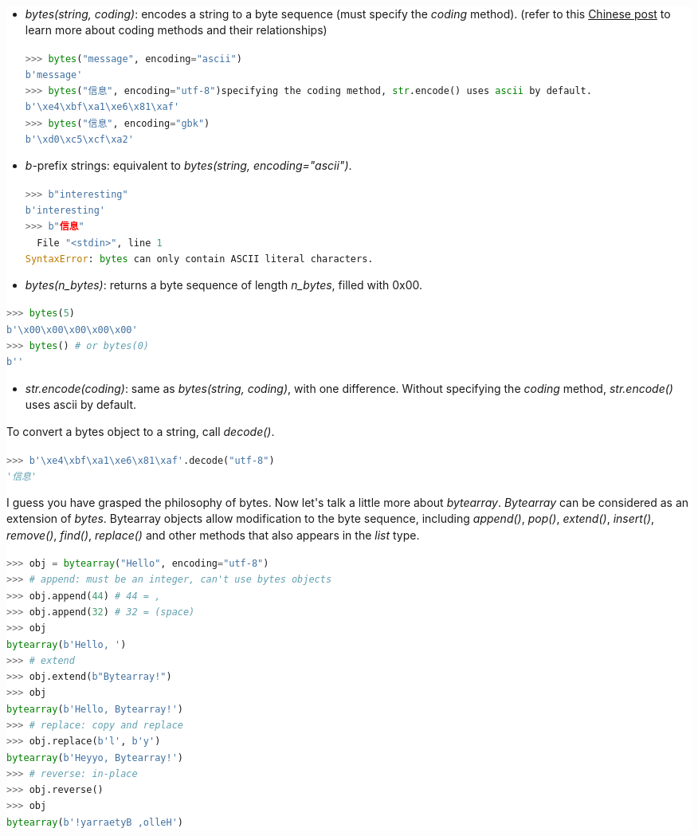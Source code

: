 - *bytes(string, coding)*: encodes a string to a byte sequence (must specify the *coding* method). (refer to this [Chinese post](https://zhuanlan.zhihu.com/p/46216008) to learn more about coding methods and their relationships)

  ```python
  >>> bytes("message", encoding="ascii")
  b'message'
  >>> bytes("信息", encoding="utf-8")specifying the coding method, str.encode() uses ascii by default.
  b'\xe4\xbf\xa1\xe6\x81\xaf'
  >>> bytes("信息", encoding="gbk")
  b'\xd0\xc5\xcf\xa2'
  ```

- *b*-prefix strings: equivalent to *bytes(string, encoding="ascii")*.

  ```python
  >>> b"interesting"
  b'interesting'
  >>> b"信息"
    File "<stdin>", line 1
  SyntaxError: bytes can only contain ASCII literal characters.
  ```

- *bytes(n_bytes)*: returns a byte sequence of length *n_bytes*, filled with 0x00.

```python
>>> bytes(5)
b'\x00\x00\x00\x00\x00'
>>> bytes() # or bytes(0)
b''
```

- *str.encode(coding)*: same as *bytes(string, coding)*, with one difference. Without specifying the *coding* method, *str.encode()* uses ascii by default.

To convert a bytes object to a string, call *decode()*.

```python
>>> b'\xe4\xbf\xa1\xe6\x81\xaf'.decode("utf-8")
'信息'
```

I guess you have grasped the philosophy of bytes. Now let's talk a little more about *bytearray*. *Bytearray* can be considered as an extension of *bytes*. Bytearray objects allow modification to the byte sequence, including *append()*, *pop()*, *extend()*, *insert()*, *remove()*, *find()*, *replace()* and other methods that also appears in the *list* type. 

```python
>>> obj = bytearray("Hello", encoding="utf-8")
>>> # append: must be an integer, can't use bytes objects
>>> obj.append(44) # 44 = ,
>>> obj.append(32) # 32 = (space)
>>> obj
bytearray(b'Hello, ')
>>> # extend
>>> obj.extend(b"Bytearray!")
>>> obj
bytearray(b'Hello, Bytearray!')
>>> # replace: copy and replace
>>> obj.replace(b'l', b'y')
bytearray(b'Heyyo, Bytearray!')
>>> # reverse: in-place
>>> obj.reverse()
>>> obj
bytearray(b'!yarraetyB ,olleH')
```

